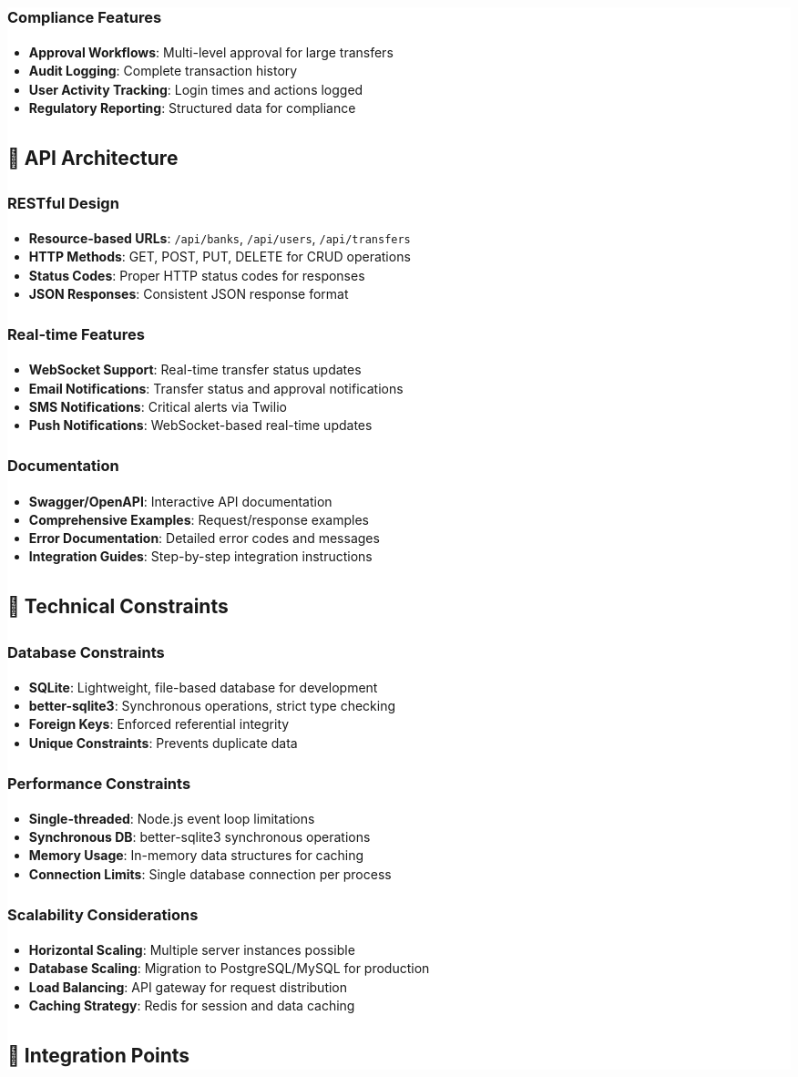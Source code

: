 ### **Compliance Features**
- **Approval Workflows**: Multi-level approval for large transfers
- **Audit Logging**: Complete transaction history
- **User Activity Tracking**: Login times and actions logged
- **Regulatory Reporting**: Structured data for compliance

## 🚀 API Architecture

### **RESTful Design**
- **Resource-based URLs**: `/api/banks`, `/api/users`, `/api/transfers`
- **HTTP Methods**: GET, POST, PUT, DELETE for CRUD operations
- **Status Codes**: Proper HTTP status codes for responses
- **JSON Responses**: Consistent JSON response format

### **Real-time Features**
- **WebSocket Support**: Real-time transfer status updates
- **Email Notifications**: Transfer status and approval notifications
- **SMS Notifications**: Critical alerts via Twilio
- **Push Notifications**: WebSocket-based real-time updates

### **Documentation**
- **Swagger/OpenAPI**: Interactive API documentation
- **Comprehensive Examples**: Request/response examples
- **Error Documentation**: Detailed error codes and messages
- **Integration Guides**: Step-by-step integration instructions

## 🔧 Technical Constraints

### **Database Constraints**
- **SQLite**: Lightweight, file-based database for development
- **better-sqlite3**: Synchronous operations, strict type checking
- **Foreign Keys**: Enforced referential integrity
- **Unique Constraints**: Prevents duplicate data

### **Performance Constraints**
- **Single-threaded**: Node.js event loop limitations
- **Synchronous DB**: better-sqlite3 synchronous operations
- **Memory Usage**: In-memory data structures for caching
- **Connection Limits**: Single database connection per process

### **Scalability Considerations**
- **Horizontal Scaling**: Multiple server instances possible
- **Database Scaling**: Migration to PostgreSQL/MySQL for production
- **Load Balancing**: API gateway for request distribution
- **Caching Strategy**: Redis for session and data caching

## 🔄 Integration Points
